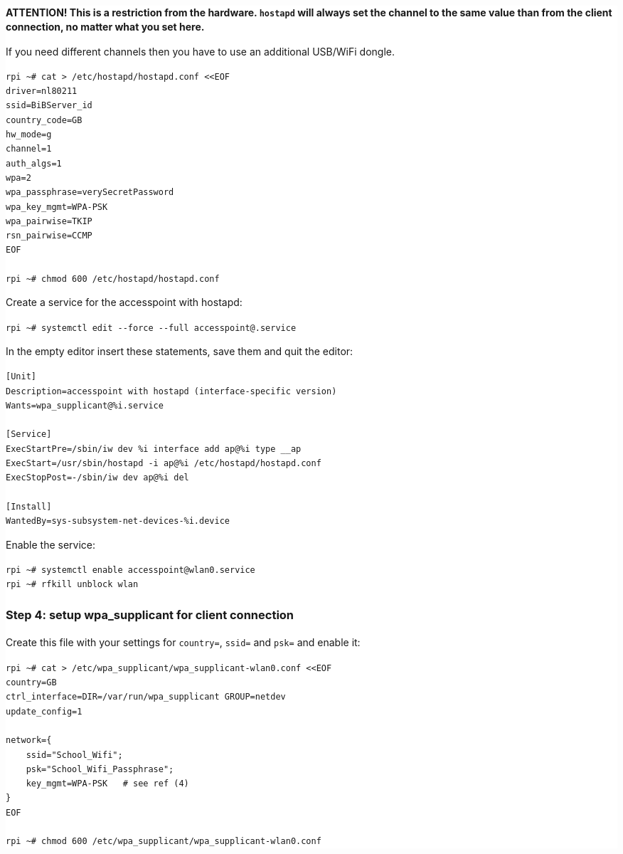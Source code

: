 <strong>ATTENTION! This is a restriction from the hardware. `hostapd` will always set the channel to the same value than from the client connection, no matter what you set here.</strong>

If you need different channels then you have to use an additional USB/WiFi dongle.</p>

```
rpi ~# cat > /etc/hostapd/hostapd.conf <<EOF
driver=nl80211
ssid=BiBServer_id
country_code=GB
hw_mode=g
channel=1
auth_algs=1
wpa=2
wpa_passphrase=verySecretPassword
wpa_key_mgmt=WPA-PSK
wpa_pairwise=TKIP
rsn_pairwise=CCMP
EOF

rpi ~# chmod 600 /etc/hostapd/hostapd.conf
```

<p>Create a service for the accesspoint with hostapd:</p>

```
rpi ~# systemctl edit --force --full accesspoint@.service
```
<p>In the empty editor insert these statements, save them and quit the editor:</p>

```
[Unit]
Description=accesspoint with hostapd (interface-specific version)
Wants=wpa_supplicant@%i.service

[Service]
ExecStartPre=/sbin/iw dev %i interface add ap@%i type __ap
ExecStart=/usr/sbin/hostapd -i ap@%i /etc/hostapd/hostapd.conf
ExecStopPost=-/sbin/iw dev ap@%i del

[Install]
WantedBy=sys-subsystem-net-devices-%i.device
```
<p>Enable the service:</p>

```
rpi ~# systemctl enable accesspoint@wlan0.service
rpi ~# rfkill unblock wlan
```

<h3>Step 4: setup wpa_supplicant for client connection</h3>

<p>Create this file with your settings for <code>country=</code>, <code>ssid=</code> and <code>psk=</code> and enable it:</p>

```
rpi ~# cat > /etc/wpa_supplicant/wpa_supplicant-wlan0.conf <<EOF
country=GB
ctrl_interface=DIR=/var/run/wpa_supplicant GROUP=netdev
update_config=1

network={
    ssid="School_Wifi";
    psk="School_Wifi_Passphrase";
    key_mgmt=WPA-PSK   # see ref (4)
}
EOF

rpi ~# chmod 600 /etc/wpa_supplicant/wpa_supplicant-wlan0.conf
```